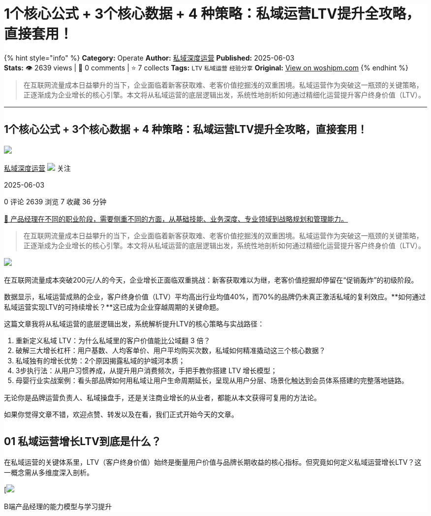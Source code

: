 # 1个核心公式 + 3个核心数据 + 4 种策略：私域运营LTV提升全攻略，直接套用！
{% hint style="info" %}
**Category:** Operate
**Author:** [私域深度运营](https://www.woshipm.com/u/228697)
**Published:** 2025-06-03  
**Stats:** 👁️ 2639 views | 💬 0 comments | ⭐ 7 collects
**Tags:** `LTV` `私域运营` `经验分享`
**Original:** [View on woshipm.com](https://www.woshipm.com/operate/6224422.html)
{% endhint %}
> 在互联网流量成本日益攀升的当下，企业面临着新客获取难、老客价值挖掘浅的双重困境。私域运营作为突破这一瓶颈的关键策略，正逐渐成为企业增长的核心引擎。本文将从私域运营的底层逻辑出发，系统性地剖析如何通过精细化运营提升客户终身价值（LTV）。

---

## 1个核心公式 + 3个核心数据 + 4 种策略：私域运营LTV提升全攻略，直接套用！

[![](https://static.woshipm.com/view/woshipm_api_def_20240922124026_4133.png?imageView2/1/w/72/h/72/q/100)](https://www.woshipm.com/u/228697)

[私域深度运营](https://www.woshipm.com/u/228697) ![](https://static.woshipm.com/tag/1121_1@2x.png) 关注

2025-06-03

0 评论 2639 浏览 7 收藏 36 分钟

[🔗 产品经理在不同的职业阶段，需要侧重不同的方面，从基础技能、业务深度、专业领域到战略规划和管理能力。](https://ke.qidianla.com/courses/90pm)

> 在互联网流量成本日益攀升的当下，企业面临着新客获取难、老客价值挖掘浅的双重困境。私域运营作为突破这一瓶颈的关键策略，正逐渐成为企业增长的核心引擎。本文将从私域运营的底层逻辑出发，系统性地剖析如何通过精细化运营提升客户终身价值（LTV）。

![](https://image.woshipm.com/2023/04/17/b3b48884-dcf5-11ed-9781-00163e0b5ff3.png)

在互联网流量成本突破200元/人的今天，企业增长正面临双重挑战：新客获取难以为继，老客价值挖掘却停留在“促销轰炸”的初级阶段。

数据显示，私域运营成熟的企业，客户终身价值（LTV）平均高出行业均值40%，而70%的品牌仍未真正激活私域的复利效应。**如何通过私域运营实现LTV的可持续增长？**这已成为企业穿越周期的关键命题。

这篇文章我将从私域运营的底层逻辑出发，系统解析提升LTV的核心策略与实战路径：

1.  重新定义私域 LTV：为什么私域里的客户价值能比公域翻 3 倍？
2.  破解三大增长杠杆：用户基数、人均客单价、用户平均购买次数，私域如何精准撬动这三个核心数据？
3.  私域独有的增长优势：2个原因揭露私域的护城河本质；
4.  3步执行法：从用户习惯养成，从提升用户消费频次，手把手教你搭建 LTV 增长模型；
5.  母婴行业实战案例：看头部品牌如何用私域让用户生命周期延长，呈现从用户分层、场景化触达到会员体系搭建的完整落地链路。

无论你是品牌运营负责人、私域操盘手，还是关注商业增长的从业者，都能从本文获得可复用的方法论。

如果你觉得文章不错，欢迎点赞、转发以及在看，我们正式开始今天的文章。

## 01 私域运营增长LTV到底是什么？

在私域运营的关键体系里，LTV（客户终身价值）始终是衡量用户价值与品牌长期收益的核心指标。但究竟如何定义私域运营增长LTV？这一概念需从多维度深入剖析。

[![](https://image.woshipm.com/2023/08/02/1554eea8-30e3-11ee-88e7-00163e0b5ff3.png)

B端产品经理的能力模型与学习提升
